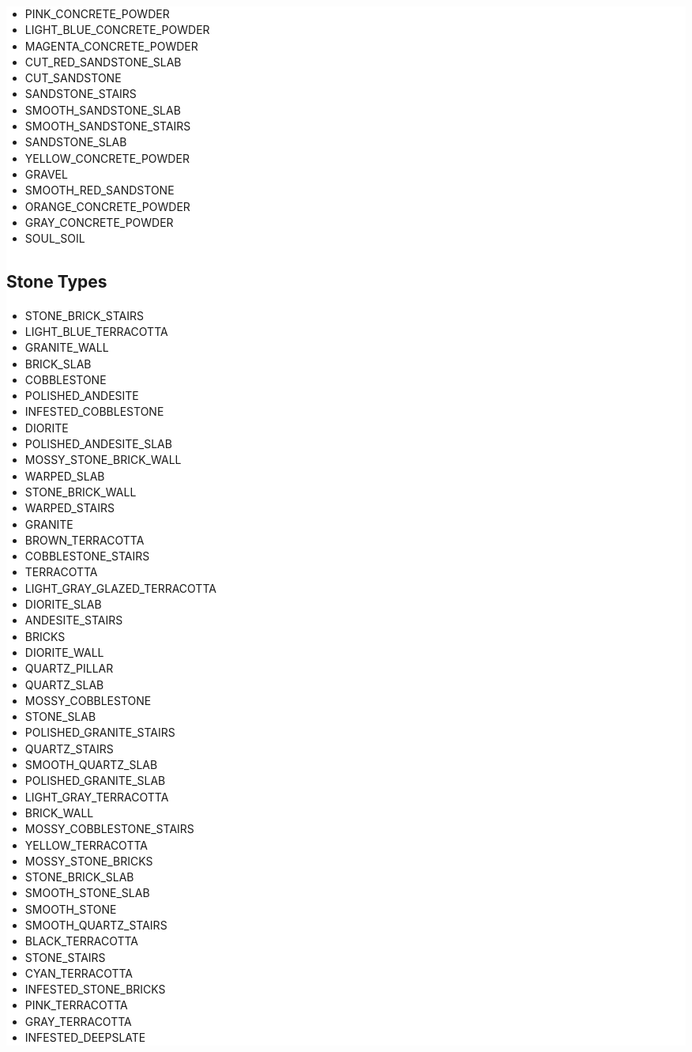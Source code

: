 - PINK_CONCRETE_POWDER
- LIGHT_BLUE_CONCRETE_POWDER
- MAGENTA_CONCRETE_POWDER
- CUT_RED_SANDSTONE_SLAB
- CUT_SANDSTONE
- SANDSTONE_STAIRS
- SMOOTH_SANDSTONE_SLAB
- SMOOTH_SANDSTONE_STAIRS
- SANDSTONE_SLAB
- YELLOW_CONCRETE_POWDER
- GRAVEL
- SMOOTH_RED_SANDSTONE
- ORANGE_CONCRETE_POWDER
- GRAY_CONCRETE_POWDER
- SOUL_SOIL
## Stone Types
- STONE_BRICK_STAIRS
- LIGHT_BLUE_TERRACOTTA
- GRANITE_WALL
- BRICK_SLAB
- COBBLESTONE
- POLISHED_ANDESITE
- INFESTED_COBBLESTONE
- DIORITE
- POLISHED_ANDESITE_SLAB
- MOSSY_STONE_BRICK_WALL
- WARPED_SLAB
- STONE_BRICK_WALL
- WARPED_STAIRS
- GRANITE
- BROWN_TERRACOTTA
- COBBLESTONE_STAIRS
- TERRACOTTA
- LIGHT_GRAY_GLAZED_TERRACOTTA
- DIORITE_SLAB
- ANDESITE_STAIRS
- BRICKS
- DIORITE_WALL
- QUARTZ_PILLAR
- QUARTZ_SLAB
- MOSSY_COBBLESTONE
- STONE_SLAB
- POLISHED_GRANITE_STAIRS
- QUARTZ_STAIRS
- SMOOTH_QUARTZ_SLAB
- POLISHED_GRANITE_SLAB
- LIGHT_GRAY_TERRACOTTA
- BRICK_WALL
- MOSSY_COBBLESTONE_STAIRS
- YELLOW_TERRACOTTA
- MOSSY_STONE_BRICKS
- STONE_BRICK_SLAB
- SMOOTH_STONE_SLAB
- SMOOTH_STONE
- SMOOTH_QUARTZ_STAIRS
- BLACK_TERRACOTTA
- STONE_STAIRS
- CYAN_TERRACOTTA
- INFESTED_STONE_BRICKS
- PINK_TERRACOTTA
- GRAY_TERRACOTTA
- INFESTED_DEEPSLATE